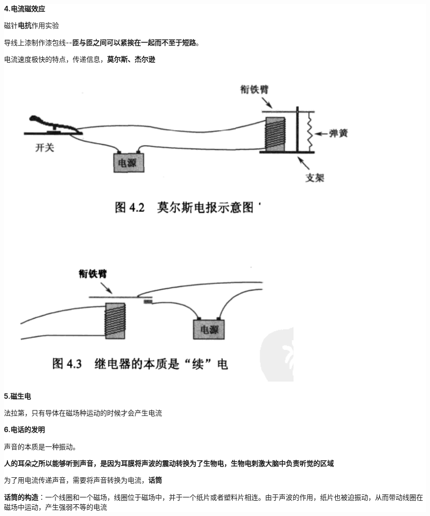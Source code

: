 **4.电流磁效应**

磁针**电抗**作用实验

导线上漆制作漆包线--**匝与匝之间可以紧挨在一起而不至于短路**。

电流速度极快的特点，传递信息，**莫尔斯、杰尔逊**

![image-20220813163521008](Fundamental.assets/image-20220813163521008.png)

![image-20220813163709460](Fundamental.assets/image-20220813163709460.png)

**5.磁生电**

法拉第，只有导体在磁场种运动的时候才会产生电流

**6.电话的发明**

声音的本质是一种振动。

**人的耳朵之所以能够听到声音，是因为耳膜将声波的震动转换为了生物电，生物电刺激大脑中负责听觉的区域**

为了用电流传递声音，需要将声音转换为电流，**话筒**

**话筒的构造**：一个线圈和一个磁场，线圈位于磁场中，并于一个纸片或者塑料片相连。由于声波的作用，纸片也被迫振动，从而带动线圈在磁场中运动，产生强弱不等的电流
